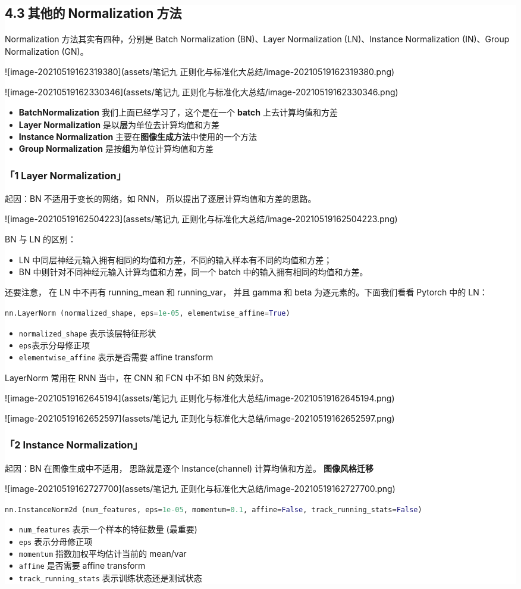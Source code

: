

## **4.3 其他的 Normalization 方法**

Normalization 方法其实有四种，分别是 Batch Normalization (BN)、Layer Normalization (LN)、Instance Normalization (IN)、Group Normalization (GN)。

![image-20210519162319380](assets/笔记九 正则化与标准化大总结/image-20210519162319380.png)

![image-20210519162330346](assets/笔记九 正则化与标准化大总结/image-20210519162330346.png)

- **BatchNormalization** 我们上面已经学习了，这个是在一个 **batch** 上去计算均值和方差
- **Layer Normalization** 是以**层**为单位去计算均值和方差
- **Instance Normalization** 主要在**图像生成方法**中使用的一个方法
- **Group Normalization** 是按**组**为单位计算均值和方差

### **「1 Layer Normalization」**

起因：BN 不适用于变长的网络，如 RNN， 所以提出了逐层计算均值和方差的思路。

![image-20210519162504223](assets/笔记九 正则化与标准化大总结/image-20210519162504223.png)

BN 与 LN 的区别：

- LN 中同层神经元输入拥有相同的均值和方差，不同的输入样本有不同的均值和方差；
- BN 中则针对不同神经元输入计算均值和方差，同一个 batch 中的输入拥有相同的均值和方差。

还要注意， 在 LN 中不再有 running_mean 和 running_var， 并且 gamma 和 beta 为逐元素的。下面我们看看 Pytorch 中的 LN：

```python
nn.LayerNorm (normalized_shape, eps=1e-05, elementwise_affine=True)
```

- `normalized_shape` 表示该层特征形状
- `eps`表示分母修正项
-  `elementwise_affine` 表示是否需要 affine transform

LayerNorm 常用在 RNN 当中，在 CNN 和 FCN 中不如 BN 的效果好。

![image-20210519162645194](assets/笔记九 正则化与标准化大总结/image-20210519162645194.png)

![image-20210519162652597](assets/笔记九 正则化与标准化大总结/image-20210519162652597.png)

### **「2 Instance Normalization」**

起因：BN 在图像生成中不适用， 思路就是逐个 Instance(channel) 计算均值和方差。  **图像风格迁移**

![image-20210519162727700](assets/笔记九 正则化与标准化大总结/image-20210519162727700.png)

```python
nn.InstanceNorm2d (num_features, eps=1e-05, momentum=0.1, affine=False, track_running_stats=False)
```

- `num_features` 表示一个样本的特征数量 (最重要)
- `eps` 表示分母修正项
- `momentum` 指数加权平均估计当前的 mean/var
- `affine` 是否需要 affine transform
- `track_running_stats` 表示训练状态还是测试状态
